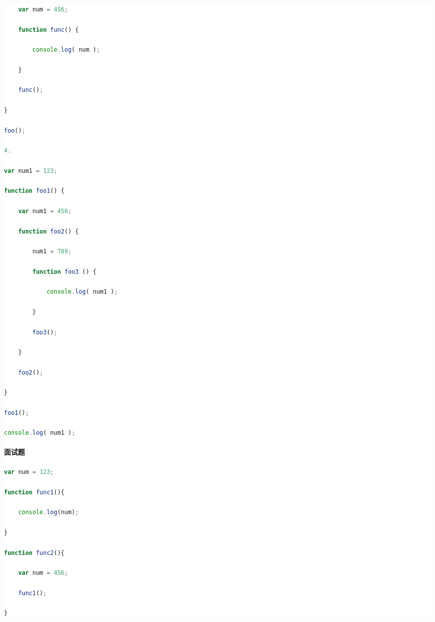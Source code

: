 ```js
    var num = 456;

    function func() {

        console.log( num );

    }

    func();

}

foo();

4.

var num1 = 123;

function foo1() {

    var num1 = 456;

    function foo2() {

        num1 = 789;

        function foo3 () {

            console.log( num1 );

        }

        foo3();

    }

    foo2();

}

foo1();

console.log( num1 );
```



#### **面试题**

```js
var num = 123;

function func1(){

    console.log(num);

}

function func2(){

    var num = 456;

    func1();

}
```